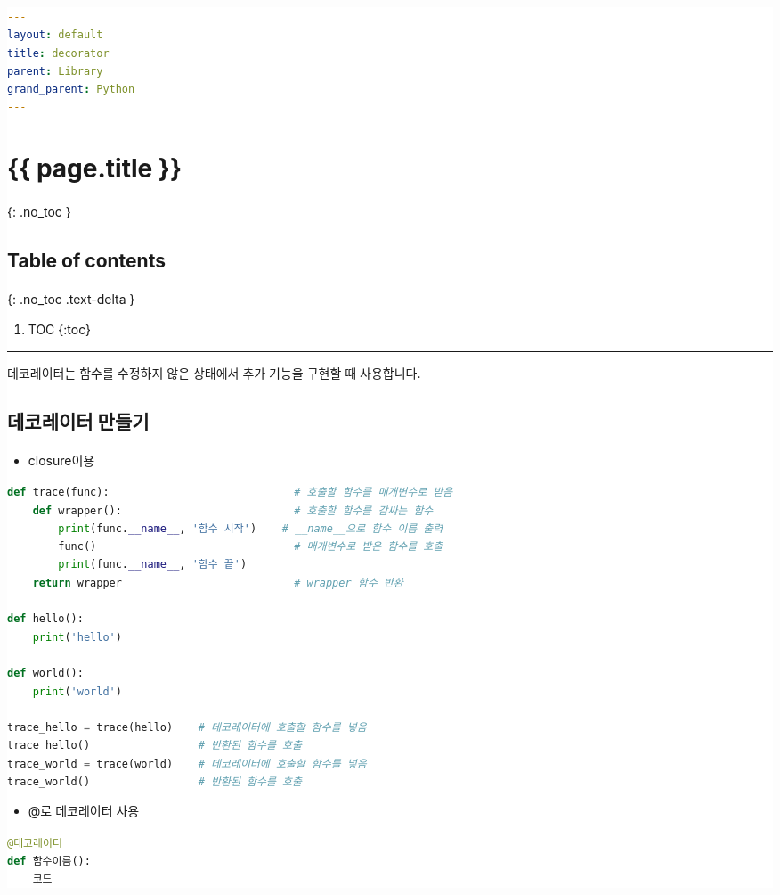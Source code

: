 ```yaml
---
layout: default
title: decorator
parent: Library
grand_parent: Python
---
```


# {{ page.title }}
{: .no_toc }

## Table of contents
{: .no_toc .text-delta }

1. TOC
{:toc}

---

데코레이터는 함수를 수정하지 않은 상태에서 추가 기능을 구현할 때 사용합니다.

## 데코레이터 만들기

- closure이용

```python
def trace(func):                             # 호출할 함수를 매개변수로 받음
    def wrapper():                           # 호출할 함수를 감싸는 함수
        print(func.__name__, '함수 시작')    # __name__으로 함수 이름 출력
        func()                               # 매개변수로 받은 함수를 호출
        print(func.__name__, '함수 끝')
    return wrapper                           # wrapper 함수 반환
 
def hello():
    print('hello')
 
def world():
    print('world')
 
trace_hello = trace(hello)    # 데코레이터에 호출할 함수를 넣음
trace_hello()                 # 반환된 함수를 호출
trace_world = trace(world)    # 데코레이터에 호출할 함수를 넣음
trace_world()                 # 반환된 함수를 호출
```
- @로 데코레이터 사용

```python
@데코레이터
def 함수이름():
    코드
```
